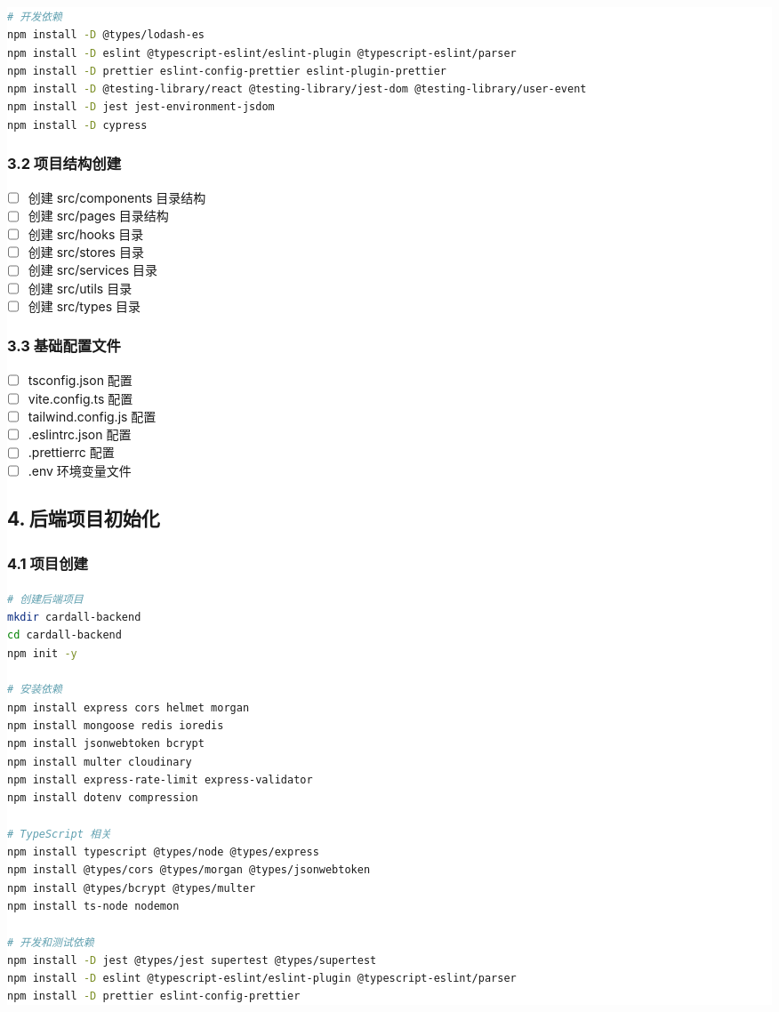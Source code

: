 ```bash
# 开发依赖
npm install -D @types/lodash-es
npm install -D eslint @typescript-eslint/eslint-plugin @typescript-eslint/parser
npm install -D prettier eslint-config-prettier eslint-plugin-prettier
npm install -D @testing-library/react @testing-library/jest-dom @testing-library/user-event
npm install -D jest jest-environment-jsdom
npm install -D cypress
```

### 3.2 项目结构创建
- [ ] 创建 src/components 目录结构
- [ ] 创建 src/pages 目录结构
- [ ] 创建 src/hooks 目录
- [ ] 创建 src/stores 目录
- [ ] 创建 src/services 目录
- [ ] 创建 src/utils 目录
- [ ] 创建 src/types 目录

### 3.3 基础配置文件
- [ ] tsconfig.json 配置
- [ ] vite.config.ts 配置
- [ ] tailwind.config.js 配置
- [ ] .eslintrc.json 配置
- [ ] .prettierrc 配置
- [ ] .env 环境变量文件

## 4. 后端项目初始化

### 4.1 项目创建
```bash
# 创建后端项目
mkdir cardall-backend
cd cardall-backend
npm init -y

# 安装依赖
npm install express cors helmet morgan
npm install mongoose redis ioredis
npm install jsonwebtoken bcrypt
npm install multer cloudinary
npm install express-rate-limit express-validator
npm install dotenv compression

# TypeScript 相关
npm install typescript @types/node @types/express
npm install @types/cors @types/morgan @types/jsonwebtoken
npm install @types/bcrypt @types/multer
npm install ts-node nodemon

# 开发和测试依赖
npm install -D jest @types/jest supertest @types/supertest
npm install -D eslint @typescript-eslint/eslint-plugin @typescript-eslint/parser
npm install -D prettier eslint-config-prettier
```
